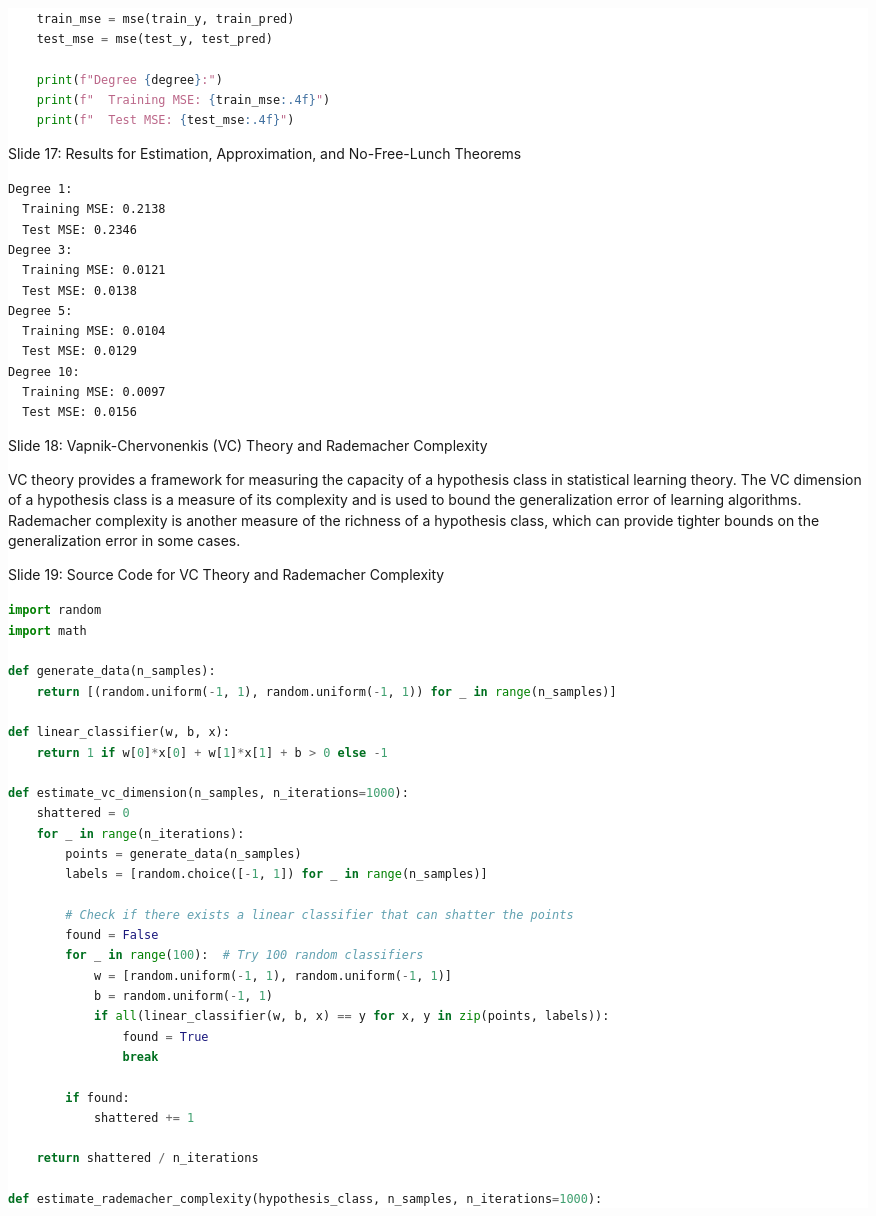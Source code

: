 ```python
    train_mse = mse(train_y, train_pred)
    test_mse = mse(test_y, test_pred)
    
    print(f"Degree {degree}:")
    print(f"  Training MSE: {train_mse:.4f}")
    print(f"  Test MSE: {test_mse:.4f}")
```

Slide 17: Results for Estimation, Approximation, and No-Free-Lunch Theorems

```
Degree 1:
  Training MSE: 0.2138
  Test MSE: 0.2346
Degree 3:
  Training MSE: 0.0121
  Test MSE: 0.0138
Degree 5:
  Training MSE: 0.0104
  Test MSE: 0.0129
Degree 10:
  Training MSE: 0.0097
  Test MSE: 0.0156
```

Slide 18: Vapnik-Chervonenkis (VC) Theory and Rademacher Complexity

VC theory provides a framework for measuring the capacity of a hypothesis class in statistical learning theory. The VC dimension of a hypothesis class is a measure of its complexity and is used to bound the generalization error of learning algorithms. Rademacher complexity is another measure of the richness of a hypothesis class, which can provide tighter bounds on the generalization error in some cases.

Slide 19: Source Code for VC Theory and Rademacher Complexity

```python
import random
import math

def generate_data(n_samples):
    return [(random.uniform(-1, 1), random.uniform(-1, 1)) for _ in range(n_samples)]

def linear_classifier(w, b, x):
    return 1 if w[0]*x[0] + w[1]*x[1] + b > 0 else -1

def estimate_vc_dimension(n_samples, n_iterations=1000):
    shattered = 0
    for _ in range(n_iterations):
        points = generate_data(n_samples)
        labels = [random.choice([-1, 1]) for _ in range(n_samples)]
        
        # Check if there exists a linear classifier that can shatter the points
        found = False
        for _ in range(100):  # Try 100 random classifiers
            w = [random.uniform(-1, 1), random.uniform(-1, 1)]
            b = random.uniform(-1, 1)
            if all(linear_classifier(w, b, x) == y for x, y in zip(points, labels)):
                found = True
                break
        
        if found:
            shattered += 1
    
    return shattered / n_iterations

def estimate_rademacher_complexity(hypothesis_class, n_samples, n_iterations=1000):
```